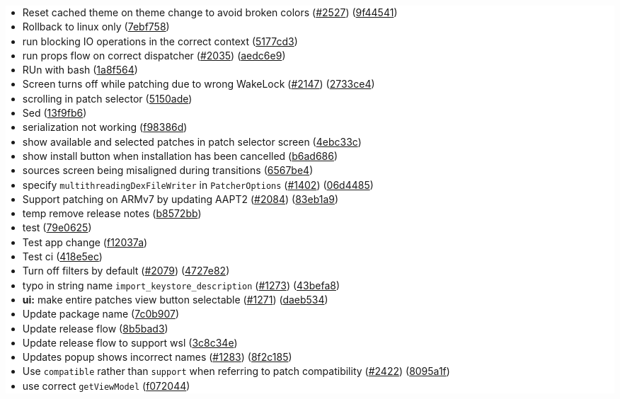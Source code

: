 * Reset cached theme on theme change to avoid broken colors ([#2527](https://github.com/brosssh/revanced-manager/issues/2527)) ([9f44541](https://github.com/brosssh/revanced-manager/commit/9f44541bbdf69a4671ebeafd3f115b2e3e4e2fba))
* Rollback to linux only ([7ebf758](https://github.com/brosssh/revanced-manager/commit/7ebf7587298ad17edb9e69e05bd977f380b05598))
* run blocking IO operations in the correct context ([5177cd3](https://github.com/brosssh/revanced-manager/commit/5177cd308302e9cb5158a9863d4e37b6b114c637))
* run props flow on correct dispatcher ([#2035](https://github.com/brosssh/revanced-manager/issues/2035)) ([aedc6e9](https://github.com/brosssh/revanced-manager/commit/aedc6e997079518f1a6f27d4ea2c4028ae3dcf17))
* RUn with bash ([1a8f564](https://github.com/brosssh/revanced-manager/commit/1a8f564a4570f435ea003313e5d16d69e908e26b))
* Screen turns off while patching due to wrong WakeLock ([#2147](https://github.com/brosssh/revanced-manager/issues/2147)) ([2733ce4](https://github.com/brosssh/revanced-manager/commit/2733ce4915aea8f74fb337d04b7c307ff3ec899b))
* scrolling in patch selector ([5150ade](https://github.com/brosssh/revanced-manager/commit/5150adeaff873725daa632bb2f552fba8af2f40d))
* Sed ([13f9fb6](https://github.com/brosssh/revanced-manager/commit/13f9fb6086d31fb66a09033cfccf496287422d1d))
* serialization not working ([f98386d](https://github.com/brosssh/revanced-manager/commit/f98386dcc8419352206240735a87abae83e8a3ea))
* show available and selected patches in patch selector screen ([4ebc33c](https://github.com/brosssh/revanced-manager/commit/4ebc33cd2a5b74e36002192d03379b75f6e58d34))
* show install button when installation has been cancelled ([b6ad686](https://github.com/brosssh/revanced-manager/commit/b6ad686a262b24fb414742d68346aacdb3f6deeb))
* sources screen being misaligned during transitions ([6567be4](https://github.com/brosssh/revanced-manager/commit/6567be40cb04080d52c49f22f367c7afb8138eab))
* specify `multithreadingDexFileWriter` in `PatcherOptions` ([#1402](https://github.com/brosssh/revanced-manager/issues/1402)) ([06d4485](https://github.com/brosssh/revanced-manager/commit/06d448503272aa9c7efc81afcb1b58d31e1eae98))
* Support patching on ARMv7 by updating AAPT2 ([#2084](https://github.com/brosssh/revanced-manager/issues/2084)) ([83eb1a9](https://github.com/brosssh/revanced-manager/commit/83eb1a9fd76bcead9e9a26a614f2b275395d749c))
* temp remove release notes ([b8572bb](https://github.com/brosssh/revanced-manager/commit/b8572bb008efcec6ae93cafe56b0a6d17f164d65))
* test ([79e0625](https://github.com/brosssh/revanced-manager/commit/79e06256300f5c0038ac84192aa9ba3edd557e0f))
* Test app change ([f12037a](https://github.com/brosssh/revanced-manager/commit/f12037ae7373e4d0a6839fffbf07047e15f99e28))
* Test ci ([418e5ec](https://github.com/brosssh/revanced-manager/commit/418e5ec7f3f222f64108b3d4a30638c25220636d))
* Turn off filters by default ([#2079](https://github.com/brosssh/revanced-manager/issues/2079)) ([4727e82](https://github.com/brosssh/revanced-manager/commit/4727e8243c659c078cd2696570472a2058d65b46))
* typo in string name `import_keystore_description` ([#1273](https://github.com/brosssh/revanced-manager/issues/1273)) ([43befa8](https://github.com/brosssh/revanced-manager/commit/43befa8713b767c898f9151c7cfe513fadc49802))
* **ui:** make entire patches view button selectable ([#1271](https://github.com/brosssh/revanced-manager/issues/1271)) ([daeb534](https://github.com/brosssh/revanced-manager/commit/daeb534692def66715540b1190e9c4c2296dd4f2))
* Update package name ([7c0b907](https://github.com/brosssh/revanced-manager/commit/7c0b907c9d8b27e9f7c650b2c93fa3515f5f7bf2))
* Update release flow ([8b5bad3](https://github.com/brosssh/revanced-manager/commit/8b5bad30e8eaaad9cf4048e39219e2c295e8673e))
* Update release flow to support wsl ([3c8c34e](https://github.com/brosssh/revanced-manager/commit/3c8c34e28da8420b0483e85285b9a99cd2d3e4a5))
* Updates popup shows incorrect names ([#1283](https://github.com/brosssh/revanced-manager/issues/1283)) ([8f2c185](https://github.com/brosssh/revanced-manager/commit/8f2c18585f46d42aebf465b1881e4e0942f7066e))
* Use `compatible` rather than `support` when referring to patch compatibility ([#2422](https://github.com/brosssh/revanced-manager/issues/2422)) ([8095a1f](https://github.com/brosssh/revanced-manager/commit/8095a1f96384ef01c340872438a20ebf048d066c))
* use correct `getViewModel` ([f072044](https://github.com/brosssh/revanced-manager/commit/f07204460c4e1c03339ba8be5e672ab267146313))